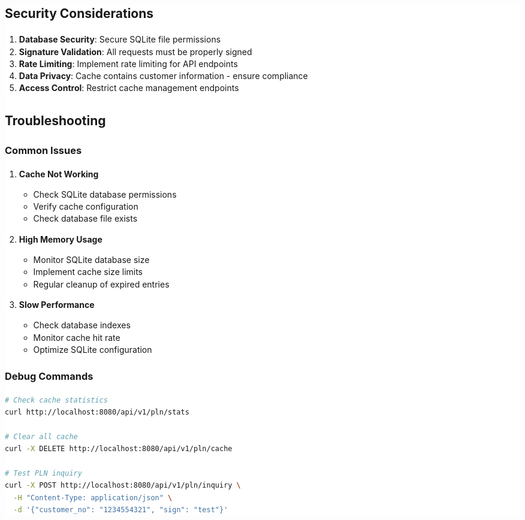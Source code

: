 ## Security Considerations

1. **Database Security**: Secure SQLite file permissions
2. **Signature Validation**: All requests must be properly signed
3. **Rate Limiting**: Implement rate limiting for API endpoints
4. **Data Privacy**: Cache contains customer information - ensure compliance
5. **Access Control**: Restrict cache management endpoints

## Troubleshooting

### Common Issues

1. **Cache Not Working**
   - Check SQLite database permissions
   - Verify cache configuration
   - Check database file exists

2. **High Memory Usage**
   - Monitor SQLite database size
   - Implement cache size limits
   - Regular cleanup of expired entries

3. **Slow Performance**
   - Check database indexes
   - Monitor cache hit rate
   - Optimize SQLite configuration

### Debug Commands
```bash
# Check cache statistics
curl http://localhost:8080/api/v1/pln/stats

# Clear all cache
curl -X DELETE http://localhost:8080/api/v1/pln/cache

# Test PLN inquiry
curl -X POST http://localhost:8080/api/v1/pln/inquiry \
  -H "Content-Type: application/json" \
  -d '{"customer_no": "1234554321", "sign": "test"}'
```
